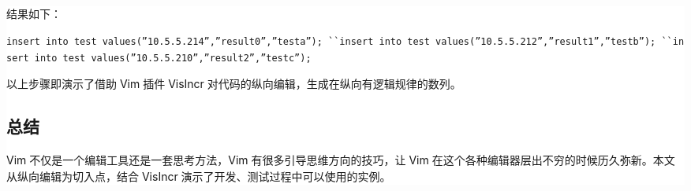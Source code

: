 结果如下：

`insert into test values(”10.5.5.214”,”result0”,”testa”); ``insert into test values(”10.5.5.212”,”result1”,”testb”); ``insert into test values(”10.5.5.210”,”result2”,”testc”);`

以上步骤即演示了借助 Vim 插件 VisIncr 对代码的纵向编辑，生成在纵向有逻辑规律的数列。

## 总结

Vim 不仅是一个编辑工具还是一套思考方法，Vim 有很多引导思维方向的技巧，让 Vim 在这个各种编辑器层出不穷的时候历久弥新。本文从纵向编辑为切入点，结合 VisIncr 演示了开发、测试过程中可以使用的实例。